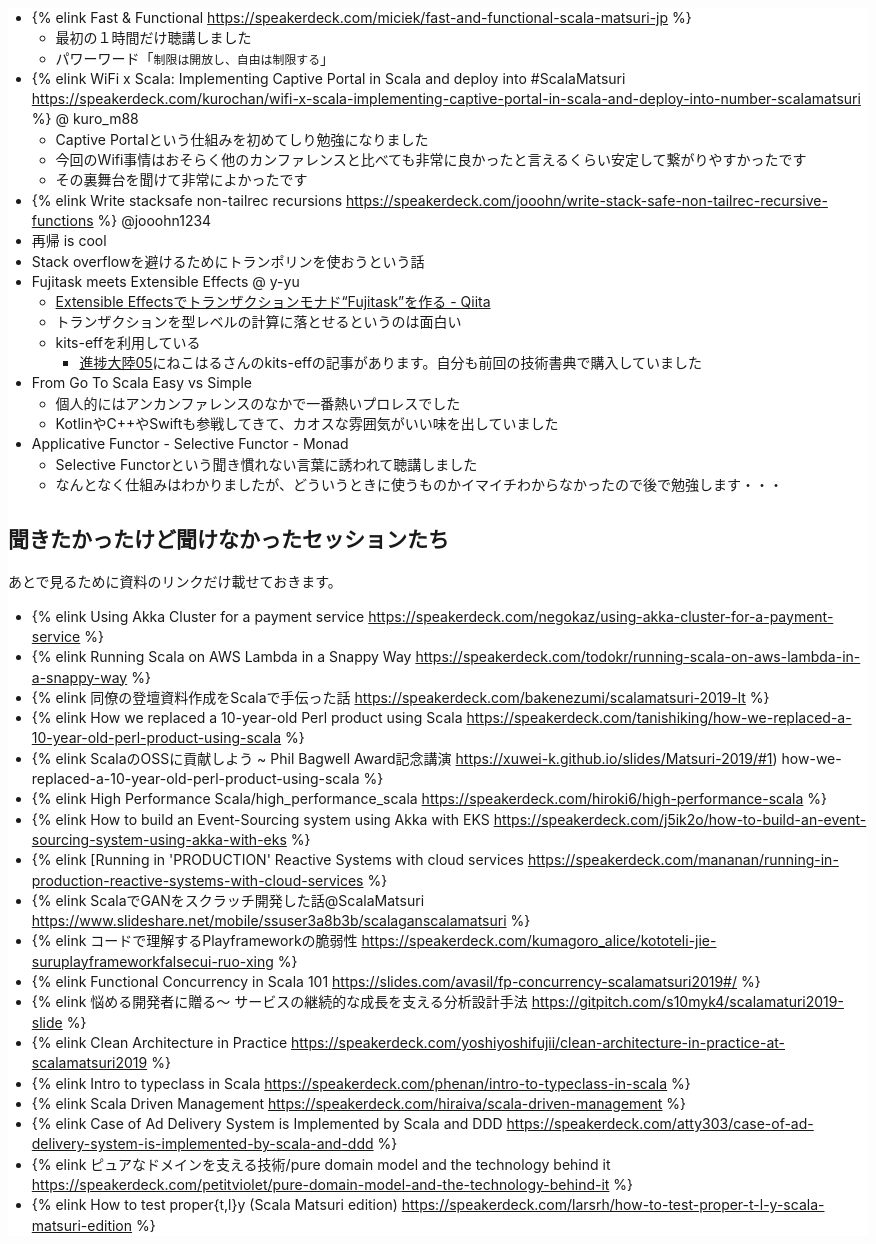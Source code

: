 - {% elink Fast & Functional https://speakerdeck.com/miciek/fast-and-functional-scala-matsuri-jp %}
  - 最初の１時間だけ聴講しました
  - パワーワード「`制限は開放し、自由は制限する`」
- {% elink WiFi x Scala: Implementing Captive Portal in Scala and deploy into #ScalaMatsuri https://speakerdeck.com/kurochan/wifi-x-scala-implementing-captive-portal-in-scala-and-deploy-into-number-scalamatsuri  %}  @ kuro_m88
  - Captive Portalという仕組みを初めてしり勉強になりました
  - 今回のWifi事情はおそらく他のカンファレンスと比べても非常に良かったと言えるくらい安定して繋がりやすかったです
  - その裏舞台を聞けて非常によかったです
-  {% elink Write stacksafe non-tailrec recursions https://speakerdeck.com/jooohn/write-stack-safe-non-tailrec-recursive-functions %} @jooohn1234
  - 再帰 is cool
  - Stack overflowを避けるためにトランポリンを使おうという話
- Fujitask meets Extensible Effects  @ y-yu
  - [Extensible Effectsでトランザクションモナド“Fujitask”を作る - Qiita](https://qiita.com/yyu/items/fbd6edc00abb6395dabb)
  - トランザクションを型レベルの計算に落とせるというのは面白い
  - kits-effを利用している
    - [進捗大陸05](https://booth.pm/ja/items/1309694)にねこはるさんのkits-effの記事があります。自分も前回の技術書典で購入していました
- From Go To Scala Easy vs Simple
  - 個人的にはアンカンファレンスのなかで一番熱いプロレスでした
  - KotlinやC++やSwiftも参戦してきて、カオスな雰囲気がいい味を出していました
- Applicative Functor - Selective Functor - Monad
  -  Selective Functorという聞き慣れない言葉に誘われて聴講しました
  -  なんとなく仕組みはわかりましたが、どういうときに使うものかイマイチわからなかったので後で勉強します・・・

## 聞きたかったけど聞けなかったセッションたち

あとで見るために資料のリンクだけ載せておきます。

- {% elink Using Akka Cluster for a payment service https://speakerdeck.com/negokaz/using-akka-cluster-for-a-payment-service  %}
- {% elink Running Scala on AWS Lambda in a Snappy Way https://speakerdeck.com/todokr/running-scala-on-aws-lambda-in-a-snappy-way %}
- {% elink 同僚の登壇資料作成をScalaで手伝った話 https://speakerdeck.com/bakenezumi/scalamatsuri-2019-lt  %}
- {% elink How we replaced a 10-year-old Perl product using Scala https://speakerdeck.com/tanishiking/how-we-replaced-a-10-year-old-perl-product-using-scala %}
- {% elink ScalaのOSSに貢献しよう ~ Phil Bagwell Award記念講演 https://xuwei-k.github.io/slides/Matsuri-2019/#1)
how-we-replaced-a-10-year-old-perl-product-using-scala  %}
- {% elink High Performance Scala/high_performance_scala https://speakerdeck.com/hiroki6/high-performance-scala  %}
- {% elink How to build an Event-Sourcing system using Akka with EKS https://speakerdeck.com/j5ik2o/how-to-build-an-event-sourcing-system-using-akka-with-eks %}
- {% elink  [Running in 'PRODUCTION' Reactive Systems with cloud services https://speakerdeck.com/mananan/running-in-production-reactive-systems-with-cloud-services %}
- {% elink ScalaでGANをスクラッチ開発した話@ScalaMatsuri https://www.slideshare.net/mobile/ssuser3a8b3b/scalaganscalamatsuri %}
- {% elink コードで理解するPlayframeworkの脆弱性 https://speakerdeck.com/kumagoro_alice/kototeli-jie-suruplayframeworkfalsecui-ruo-xing  %}
- {% elink Functional Concurrency in Scala 101 https://slides.com/avasil/fp-concurrency-scalamatsuri2019#/  %}
- {% elink 悩める開発者に贈る〜 サービスの継続的な成長を支える分析設計手法 https://gitpitch.com/s10myk4/scalamaturi2019-slide %}
- {% elink Clean Architecture in Practice https://speakerdeck.com/yoshiyoshifujii/clean-architecture-in-practice-at-scalamatsuri2019 %}
- {% elink Intro to typeclass in Scala https://speakerdeck.com/phenan/intro-to-typeclass-in-scala %}
- {% elink Scala Driven Management https://speakerdeck.com/hiraiva/scala-driven-management %}
- {% elink Case of Ad Delivery System is Implemented by Scala and DDD https://speakerdeck.com/atty303/case-of-ad-delivery-system-is-implemented-by-scala-and-ddd  %}
- {% elink ピュアなドメインを支える技術/pure domain model and the technology behind it https://speakerdeck.com/petitviolet/pure-domain-model-and-the-technology-behind-it %}
- {% elink How to test proper{t,l}y (Scala Matsuri edition) https://speakerdeck.com/larsrh/how-to-test-proper-t-l-y-scala-matsuri-edition %}